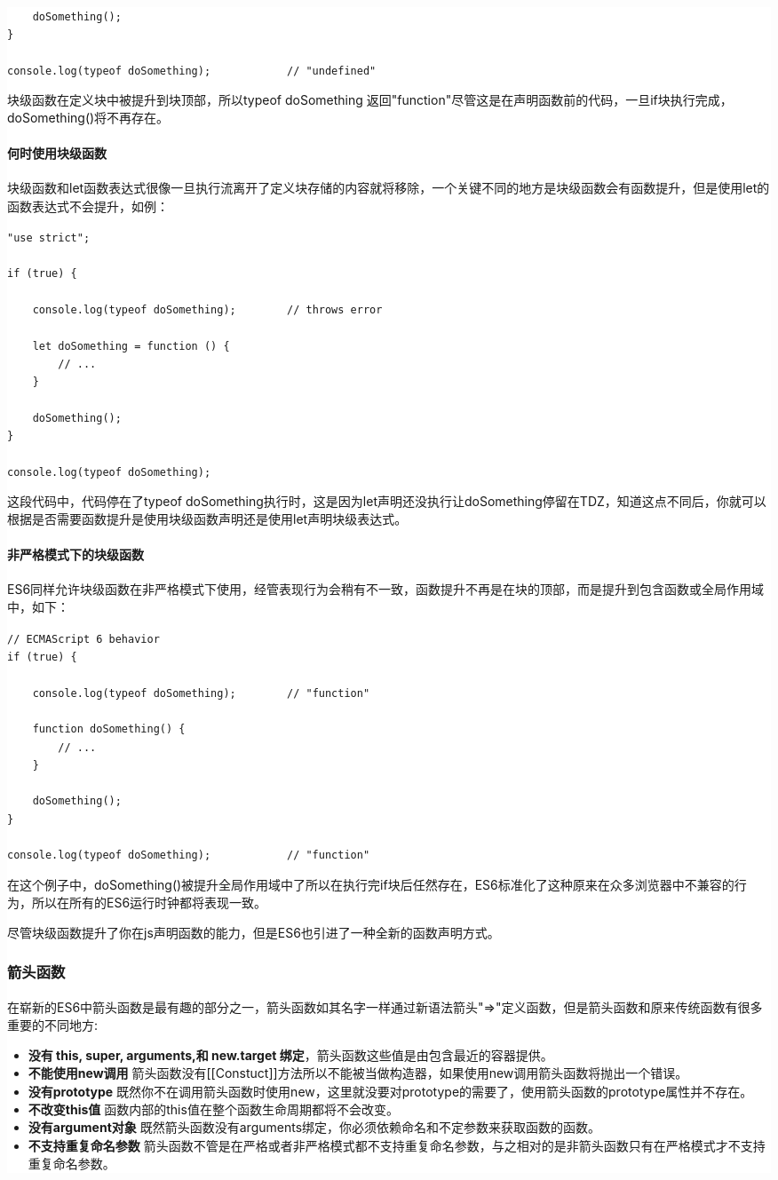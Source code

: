 ```
    doSomething();
}

console.log(typeof doSomething);            // "undefined"
```
块级函数在定义块中被提升到块顶部，所以typeof doSomething 返回"function"尽管这是在声明函数前的代码，一旦if块执行完成，doSomething()将不再存在。  

#### 何时使用块级函数
块级函数和let函数表达式很像一旦执行流离开了定义块存储的内容就将移除，一个关键不同的地方是块级函数会有函数提升，但是使用let的函数表达式不会提升，如例：
```
"use strict";

if (true) {

    console.log(typeof doSomething);        // throws error

    let doSomething = function () {
        // ...
    }

    doSomething();
}

console.log(typeof doSomething);
```
这段代码中，代码停在了typeof doSomething执行时，这是因为let声明还没执行让doSomething停留在TDZ，知道这点不同后，你就可以根据是否需要函数提升是使用块级函数声明还是使用let声明块级表达式。

#### 非严格模式下的块级函数
ES6同样允许块级函数在非严格模式下使用，经管表现行为会稍有不一致，函数提升不再是在块的顶部，而是提升到包含函数或全局作用域中，如下：
```
// ECMAScript 6 behavior
if (true) {

    console.log(typeof doSomething);        // "function"

    function doSomething() {
        // ...
    }

    doSomething();
}

console.log(typeof doSomething);            // "function"
```
在这个例子中，doSomething()被提升全局作用域中了所以在执行完if块后任然存在，ES6标准化了这种原来在众多浏览器中不兼容的行为，所以在所有的ES6运行时钟都将表现一致。  

尽管块级函数提升了你在js声明函数的能力，但是ES6也引进了一种全新的函数声明方式。  
### 箭头函数
在崭新的ES6中箭头函数是最有趣的部分之一，箭头函数如其名字一样通过新语法箭头"=>"定义函数，但是箭头函数和原来传统函数有很多重要的不同地方:  
 
 * __没有 this, super, arguments,和 new.target 绑定__，箭头函数这些值是由包含最近的容器提供。
 * __不能使用new调用__ 箭头函数没有[[Constuct]]方法所以不能被当做构造器，如果使用new调用箭头函数将抛出一个错误。
 * __没有prototype__  既然你不在调用箭头函数时使用new，这里就没要对prototype的需要了，使用箭头函数的prototype属性并不存在。
 * __不改变this值__ 函数内部的this值在整个函数生命周期都将不会改变。
 * __没有argument对象__  既然箭头函数没有arguments绑定，你必须依赖命名和不定参数来获取函数的函数。
 * __不支持重复命名参数__ 箭头函数不管是在严格或者非严格模式都不支持重复命名参数，与之相对的是非箭头函数只有在严格模式才不支持重复命名参数。  
